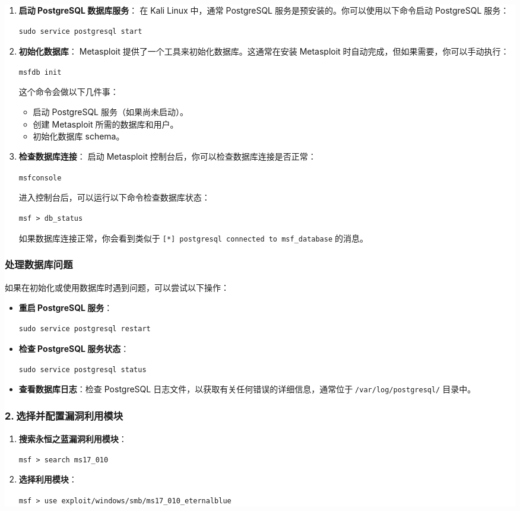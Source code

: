 1. **启动 PostgreSQL 数据库服务**： 在 Kali Linux 中，通常 PostgreSQL 服务是预安装的。你可以使用以下命令启动 PostgreSQL 服务：

   ```
   sudo service postgresql start
   ```

2. **初始化数据库**： Metasploit 提供了一个工具来初始化数据库。这通常在安装 Metasploit 时自动完成，但如果需要，你可以手动执行：

   ```
   msfdb init
   ```

   这个命令会做以下几件事：

   - 启动 PostgreSQL 服务（如果尚未启动）。
   - 创建 Metasploit 所需的数据库和用户。
   - 初始化数据库 schema。

3. **检查数据库连接**： 启动 Metasploit 控制台后，你可以检查数据库连接是否正常：

   ```
   msfconsole
   ```

   进入控制台后，可以运行以下命令检查数据库状态：

   ```
   msf > db_status
   ```

   如果数据库连接正常，你会看到类似于 `[*] postgresql connected to msf_database` 的消息。

### 处理数据库问题

如果在初始化或使用数据库时遇到问题，可以尝试以下操作：

- **重启 PostgreSQL 服务**：

  ```
  sudo service postgresql restart
  ```

- **检查 PostgreSQL 服务状态**：

  ```
  sudo service postgresql status
  ```

- **查看数据库日志**：检查 PostgreSQL 日志文件，以获取有关任何错误的详细信息，通常位于 `/var/log/postgresql/` 目录中。

### 2. 选择并配置漏洞利用模块

1. **搜索永恒之蓝漏洞利用模块**：

   ```
   msf > search ms17_010
   ```

2. **选择利用模块**：

   ```
   msf > use exploit/windows/smb/ms17_010_eternalblue
   ```
